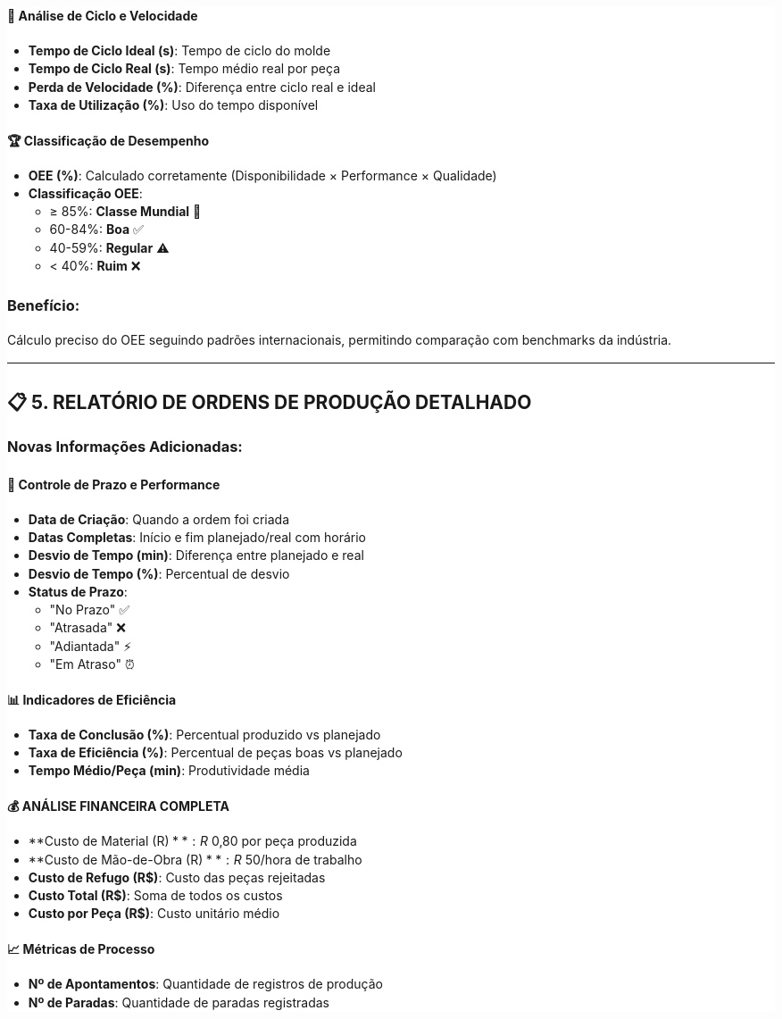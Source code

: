 #### 🔧 **Análise de Ciclo e Velocidade**
- **Tempo de Ciclo Ideal (s)**: Tempo de ciclo do molde
- **Tempo de Ciclo Real (s)**: Tempo médio real por peça
- **Perda de Velocidade (%)**: Diferença entre ciclo real e ideal
- **Taxa de Utilização (%)**: Uso do tempo disponível

#### 🏆 **Classificação de Desempenho**
- **OEE (%)**: Calculado corretamente (Disponibilidade × Performance × Qualidade)
- **Classificação OEE**:
  - ≥ 85%: **Classe Mundial** 🌟
  - 60-84%: **Boa** ✅
  - 40-59%: **Regular** ⚠️
  - < 40%: **Ruim** ❌

### Benefício:
Cálculo preciso do OEE seguindo padrões internacionais, permitindo comparação com benchmarks da indústria.

---

## 📋 5. RELATÓRIO DE ORDENS DE PRODUÇÃO DETALHADO

### Novas Informações Adicionadas:

#### 🎯 **Controle de Prazo e Performance**
- **Data de Criação**: Quando a ordem foi criada
- **Datas Completas**: Início e fim planejado/real com horário
- **Desvio de Tempo (min)**: Diferença entre planejado e real
- **Desvio de Tempo (%)**: Percentual de desvio
- **Status de Prazo**:
  - "No Prazo" ✅
  - "Atrasada" ❌
  - "Adiantada" ⚡
  - "Em Atraso" ⏰

#### 📊 **Indicadores de Eficiência**
- **Taxa de Conclusão (%)**: Percentual produzido vs planejado
- **Taxa de Eficiência (%)**: Percentual de peças boas vs planejado
- **Tempo Médio/Peça (min)**: Produtividade média

#### 💰 **ANÁLISE FINANCEIRA COMPLETA**
- **Custo de Material (R$)**: R$ 0,80 por peça produzida
- **Custo de Mão-de-Obra (R$)**: R$ 50/hora de trabalho
- **Custo de Refugo (R$)**: Custo das peças rejeitadas
- **Custo Total (R$)**: Soma de todos os custos
- **Custo por Peça (R$)**: Custo unitário médio

#### 📈 **Métricas de Processo**
- **Nº de Apontamentos**: Quantidade de registros de produção
- **Nº de Paradas**: Quantidade de paradas registradas
